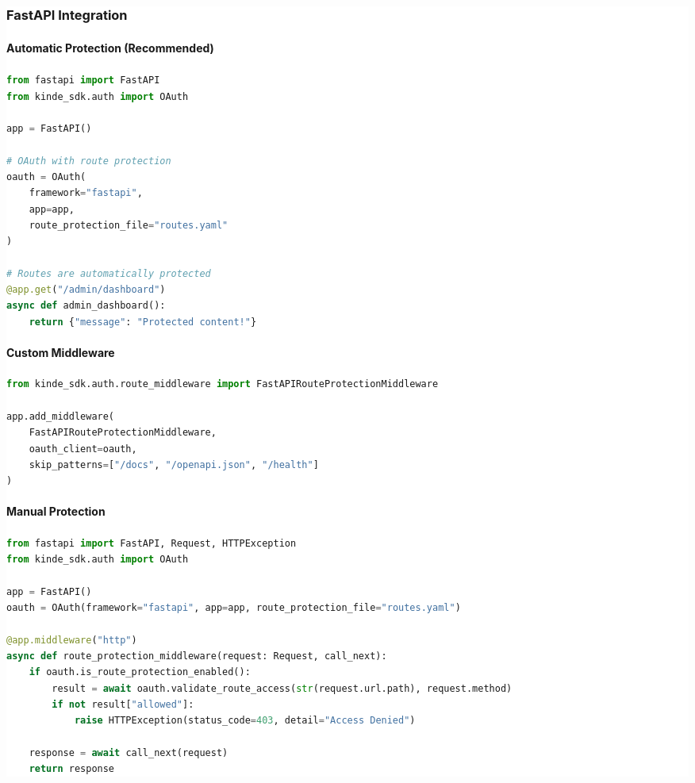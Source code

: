 ### FastAPI Integration

#### Automatic Protection (Recommended)

```python
from fastapi import FastAPI
from kinde_sdk.auth import OAuth

app = FastAPI()

# OAuth with route protection
oauth = OAuth(
    framework="fastapi",
    app=app,
    route_protection_file="routes.yaml"
)

# Routes are automatically protected
@app.get("/admin/dashboard")
async def admin_dashboard():
    return {"message": "Protected content!"}
```

#### Custom Middleware

```python
from kinde_sdk.auth.route_middleware import FastAPIRouteProtectionMiddleware

app.add_middleware(
    FastAPIRouteProtectionMiddleware,
    oauth_client=oauth,
    skip_patterns=["/docs", "/openapi.json", "/health"]
)
```

#### Manual Protection

```python
from fastapi import FastAPI, Request, HTTPException
from kinde_sdk.auth import OAuth

app = FastAPI()
oauth = OAuth(framework="fastapi", app=app, route_protection_file="routes.yaml")

@app.middleware("http") 
async def route_protection_middleware(request: Request, call_next):
    if oauth.is_route_protection_enabled():
        result = await oauth.validate_route_access(str(request.url.path), request.method)
        if not result["allowed"]:
            raise HTTPException(status_code=403, detail="Access Denied")
    
    response = await call_next(request)
    return response
```
